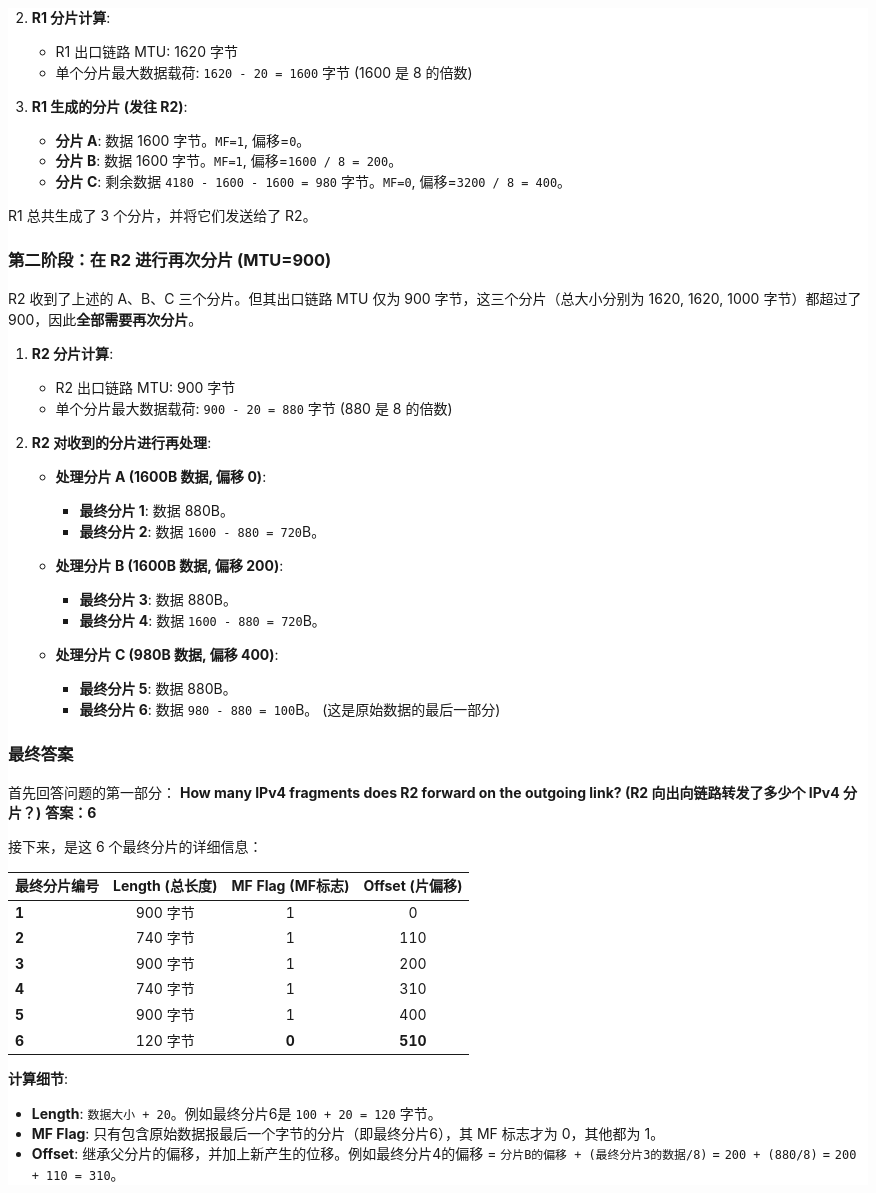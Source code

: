 2.  **R1 分片计算**:
    * R1 出口链路 MTU: 1620 字节
    * 单个分片最大数据载荷: `1620 - 20 = 1600` 字节 (1600 是 8 的倍数)

3.  **R1 生成的分片 (发往 R2)**:
    * **分片 A**: 数据 1600 字节。`MF=1`, 偏移=`0`。
    * **分片 B**: 数据 1600 字节。`MF=1`, 偏移=`1600 / 8 = 200`。
    * **分片 C**: 剩余数据 `4180 - 1600 - 1600 = 980` 字节。`MF=0`, 偏移=`3200 / 8 = 400`。

R1 总共生成了 3 个分片，并将它们发送给了 R2。

### **第二阶段：在 R2 进行再次分片 (MTU=900)**

R2 收到了上述的 A、B、C 三个分片。但其出口链路 MTU 仅为 900 字节，这三个分片（总大小分别为 1620, 1620, 1000 字节）都超过了 900，因此**全部需要再次分片**。

1.  **R2 分片计算**:
    * R2 出口链路 MTU: 900 字节
    * 单个分片最大数据载荷: `900 - 20 = 880` 字节 (880 是 8 的倍数)

2.  **R2 对收到的分片进行再处理**:

    * **处理分片 A (1600B 数据, 偏移 0)**:
        * **最终分片 1**: 数据 880B。
        * **最终分片 2**: 数据 `1600 - 880 = 720`B。

    * **处理分片 B (1600B 数据, 偏移 200)**:
        * **最终分片 3**: 数据 880B。
        * **最终分片 4**: 数据 `1600 - 880 = 720`B。

    * **处理分片 C (980B 数据, 偏移 400)**:
        * **最终分片 5**: 数据 880B。
        * **最终分片 6**: 数据 `980 - 880 = 100`B。 (这是原始数据的最后一部分)


### **最终答案**

首先回答问题的第一部分：
**How many IPv4 fragments does R2 forward on the outgoing link? (R2 向出向链路转发了多少个 IPv4 分片？)**
**答案：6**

接下来，是这 6 个最终分片的详细信息：

| 最终分片编号 | Length (总长度) | MF Flag (MF标志) | Offset (片偏移) |
| :--- | :---: | :---: | :---: |
| **1** | 900 字节 | 1 | 0 |
| **2** | 740 字节 | 1 | 110 |
| **3** | 900 字节 | 1 | 200 |
| **4** | 740 字节 | 1 | 310 |
| **5** | 900 字节 | 1 | 400 |
| **6** | 120 字节 | **0** | **510** |

**计算细节**:
* **Length**: `数据大小 + 20`。例如最终分片6是 `100 + 20 = 120` 字节。
* **MF Flag**: 只有包含原始数据报最后一个字节的分片（即最终分片6），其 MF 标志才为 0，其他都为 1。
* **Offset**: 继承父分片的偏移，并加上新产生的位移。例如最终分片4的偏移 = `分片B的偏移 + (最终分片3的数据/8)` = `200 + (880/8)` = `200 + 110 = 310`。